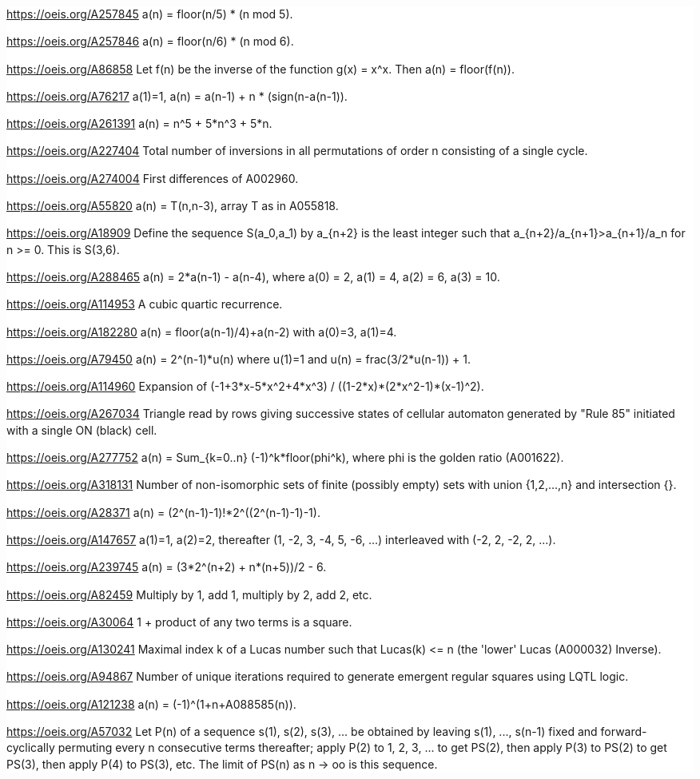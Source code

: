 https://oeis.org/A257845 a(n) = floor(n/5) \* (n mod 5).

https://oeis.org/A257846 a(n) = floor(n/6) \* (n mod 6).

https://oeis.org/A86858 Let f(n) be the inverse of the function g(x) = x^x. Then a(n) = floor(f(n)).

https://oeis.org/A76217 a(1)=1, a(n) = a(n-1) + n \* (sign(n-a(n-1)).

https://oeis.org/A261391 a(n) = n^5 + 5\*n^3 + 5\*n.

https://oeis.org/A227404 Total number of inversions in all permutations of order n consisting of a single cycle.

https://oeis.org/A274004 First differences of A002960.

https://oeis.org/A55820 a(n) = T(n,n-3), array T as in A055818.

https://oeis.org/A18909 Define the sequence S(a_0,a_1) by a_{n+2} is the least integer such that a_{n+2}/a_{n+1}>a_{n+1}/a_n for n >= 0. This is S(3,6).

https://oeis.org/A288465 a(n) = 2\*a(n-1) - a(n-4), where a(0) = 2, a(1) = 4, a(2) = 6, a(3) = 10.

https://oeis.org/A114953 A cubic quartic recurrence.

https://oeis.org/A182280 a(n) = floor(a(n-1)/4)+a(n-2) with a(0)=3, a(1)=4.

https://oeis.org/A79450 a(n) = 2^(n-1)\*u(n) where u(1)=1 and u(n) = frac(3/2\*u(n-1)) + 1.

https://oeis.org/A114960 Expansion of (-1+3\*x-5\*x^2+4\*x^3) / ((1-2\*x)\*(2\*x^2-1)\*(x-1)^2).

https://oeis.org/A267034 Triangle read by rows giving successive states of cellular automaton generated by "Rule 85" initiated with a single ON (black) cell.

https://oeis.org/A277752 a(n) = Sum_{k=0..n} (-1)^k\*floor(phi^k), where phi is the golden ratio (A001622).

https://oeis.org/A318131 Number of non-isomorphic sets of finite (possibly empty) sets with union {1,2,...,n} and intersection {}.

https://oeis.org/A28371 a(n) = (2^(n-1)-1)!\*2^((2^(n-1)-1)-1).

https://oeis.org/A147657 a(1)=1, a(2)=2, thereafter (1, -2, 3, -4, 5, -6, ...) interleaved with (-2, 2, -2, 2, ...).

https://oeis.org/A239745 a(n) = (3\*2^(n+2) + n\*(n+5))/2 - 6.

https://oeis.org/A82459 Multiply by 1, add 1, multiply by 2, add 2, etc.

https://oeis.org/A30064 1 + product of any two terms is a square.

https://oeis.org/A130241 Maximal index k of a Lucas number such that Lucas(k) <= n (the 'lower' Lucas (A000032) Inverse).

https://oeis.org/A94867 Number of unique iterations required to generate emergent regular squares using LQTL logic.

https://oeis.org/A121238 a(n) = (-1)^(1+n+A088585(n)).

https://oeis.org/A57032 Let P(n) of a sequence s(1), s(2), s(3), ... be obtained by leaving s(1), ..., s(n-1) fixed and forward-cyclically permuting every n consecutive terms thereafter; apply P(2) to 1, 2, 3, ... to get PS(2), then apply P(3) to PS(2) to get PS(3), then apply P(4) to PS(3), etc. The limit of PS(n) as n -> oo is this sequence.
